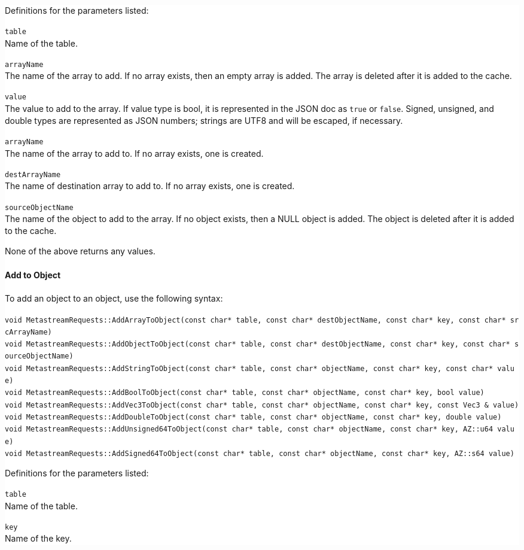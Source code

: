 Definitions for the parameters listed:

`table`  
Name of the table\.

`arrayName`  
The name of the array to add\. If no array exists, then an empty array is added\. The array is deleted after it is added to the cache\.

`value`  
The value to add to the array\. If value type is bool, it is represented in the JSON doc as `true` or `false`\. Signed, unsigned, and double types are represented as JSON numbers; strings are UTF8 and will be escaped, if necessary\.

`arrayName`  
The name of the array to add to\. If no array exists, one is created\.

`destArrayName`  
The name of destination array to add to\. If no array exists, one is created\.

`sourceObjectName`  
The name of the object to add to the array\. If no object exists, then a NULL object is added\. The object is deleted after it is added to the cache\.

None of the above returns any values\.

#### Add to Object<a name="metastream-add-to-object"></a>

To add an object to an object, use the following syntax:

```
void MetastreamRequests::AddArrayToObject(const char* table, const char* destObjectName, const char* key, const char* srcArrayName)
void MetastreamRequests::AddObjectToObject(const char* table, const char* destObjectName, const char* key, const char* sourceObjectName)
void MetastreamRequests::AddStringToObject(const char* table, const char* objectName, const char* key, const char* value)
void MetastreamRequests::AddBoolToObject(const char* table, const char* objectName, const char* key, bool value)
void MetastreamRequests::AddVec3ToObject(const char* table, const char* objectName, const char* key, const Vec3 & value)
void MetastreamRequests::AddDoubleToObject(const char* table, const char* objectName, const char* key, double value)
void MetastreamRequests::AddUnsigned64ToObject(const char* table, const char* objectName, const char* key, AZ::u64 value)
void MetastreamRequests::AddSigned64ToObject(const char* table, const char* objectName, const char* key, AZ::s64 value)
```

Definitions for the parameters listed:

`table`  
Name of the table\.

`key`  
Name of the key\.
